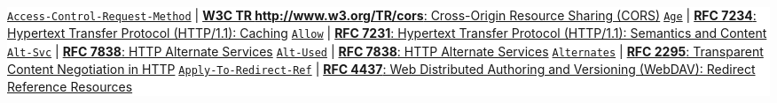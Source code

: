 [`Access-Control-Request-Method`](/concepts/http-header/Access-Control-Request-Method "The Access-Control-Request-Method header indicates which method will be used in the actual request as part of the preflight request.") | [**W3C TR http://www.w3.org/TR/cors**: Cross-Origin Resource Sharing (CORS)](/specs/W3C/TR/cors "This document defines a mechanism to enable client-side cross-origin requests. Specifications that enable an API to make cross-origin requests to resources can use the algorithms defined by this specification. If such an API is used on http://example.org resources, a resource on http://hello-world.example can opt in using the mechanism described by this specification (e.g., specifying Access-Control-Allow-Origin: http://example.org as response header), which would allow that resource to be fetched cross-origin from http://example.org.")
[`Age`](/concepts/http-header/Age "The &#34;Age&#34; header field conveys the sender's estimate of the amount of time since the response was generated or successfully validated at the origin server.") | [**RFC 7234**: Hypertext Transfer Protocol (HTTP/1.1): Caching](/specs/IETF/RFC/7234 "The Hypertext Transfer Protocol (HTTP) is an application-level protocol for distributed, collaborative, hypertext information systems. This document defines requirements on HTTP caches and the associated header fields that control cache behavior or indicate cacheable response messages.")
[`Allow`](/concepts/http-header/Allow "The &#34;Allow&#34; header field lists the set of methods advertised as supported by the target resource. The purpose of this field is strictly to inform the recipient of valid request methods associated with the resource.") | [**RFC 7231**: Hypertext Transfer Protocol (HTTP/1.1): Semantics and Content](/specs/IETF/RFC/7231 "The Hypertext Transfer Protocol (HTTP) is an application-level protocol for distributed, collaborative, hypertext information systems. This document defines the semantics of HTTP/1.1 messages as expressed by request methods, request header fields, response status codes, and response header fields, along with the payload of messages (metadata and body content) and mechanisms for content negotiation.")
[`Alt-Svc`](/concepts/http-header/Alt-Svc "An HTTP(S) origin server can advertise the availability of alternative services to clients by adding an Alt-Svc header field to responses.") | [**RFC 7838**: HTTP Alternate Services](/specs/IETF/RFC/7838 "This document specifies &#34;alternative services&#34; for HTTP, which allow an origin's resources to be authoritatively available at a separate network location, possibly accessed with a different protocol configuration.")
[`Alt-Used`](/concepts/http-header/Alt-Used "The Alt-Used header field is used in requests to indicate the identity of the alternative service in use, just as the Host header field identifies the host and port of the origin. Alt-Used is intended to allow alternative services to detect loops, differentiate traffic for purposes of load balancing, and generally to ensure that it is possible to identify the intended destination of traffic, since introducing this information after a protocol is in use has proven to be problematic.") | [**RFC 7838**: HTTP Alternate Services](/specs/IETF/RFC/7838 "This document specifies &#34;alternative services&#34; for HTTP, which allow an origin's resources to be authoritatively available at a separate network location, possibly accessed with a different protocol configuration.")
[`Alternates`](/concepts/http-header/Alternates "The Alternates response header is used to convey the list of variants bound to a negotiable resource. This list can also include directives for any content negotiation process. If a response from a transparently negotiable resource includes an Alternates header, this header MUST contain the complete variant list bound to the negotiable resource. Responses from resources which do not support transparent content negotiation MAY also use Alternates headers.") | [**RFC 2295**: Transparent Content Negotiation in HTTP](/specs/IETF/RFC/2295 "HTTP allows web site authors to put multiple versions of the same information under a single URL. Transparent content negotiation is an extensible negotiation mechanism, layered on top of HTTP, for automatically selecting the best version when the URL is accessed. This enables the smooth deployment of new web data formats and markup tags.")
[`Apply-To-Redirect-Ref`](/concepts/http-header/Apply-To-Redirect-Ref "The optional Apply-To-Redirect-Ref header can be used on any request to a redirect reference resource. When it is present and set to &#34;T&#34;, the request MUST be applied to the reference resource itself, and a 3xx response MUST NOT be returned.") | [**RFC 4437**: Web Distributed Authoring and Versioning (WebDAV): Redirect Reference Resources](/specs/IETF/RFC/4437 "This specification defines an extension to Web Distributed Authoring and Versioning (WebDAV) to allow clients to author HTTP redirect reference resources whose default response is an HTTP/1.1 3xx (Redirection) status code. A redirect reference makes it possible to access the target resourced indirectly through any URI mapped to the redirect reference resource. This specification does not address remapping of trees of resources or regular expression based redirections. There are no integrity guarantees associated with redirect reference resources. Other mechanisms can also be used to achieve the same functionality as this specification. This specification allows operators to experiment with this mechanism and develop experience on what is the best approach to the problem.")